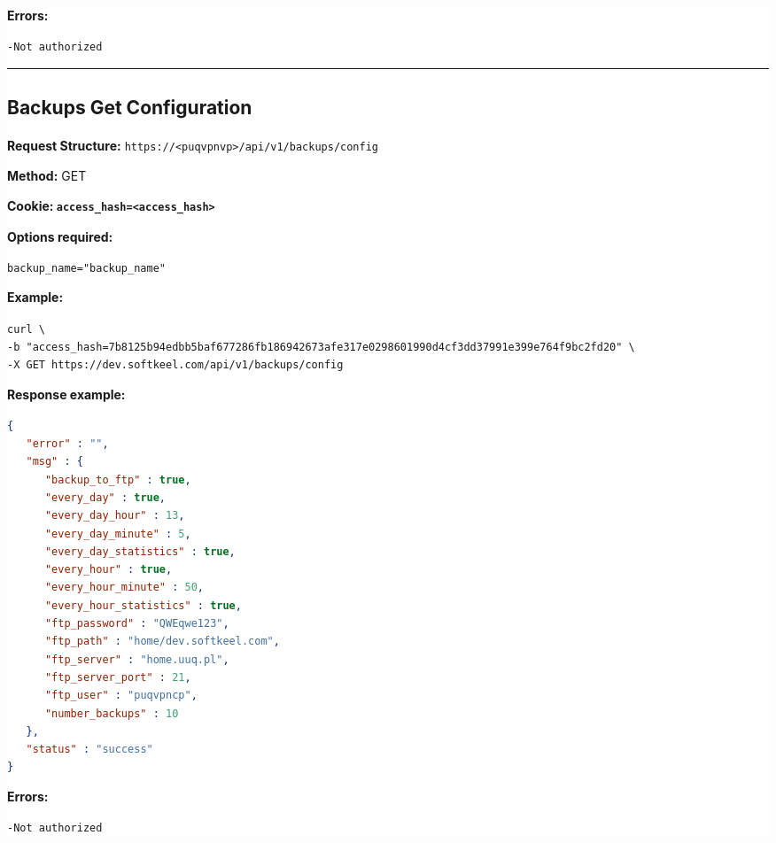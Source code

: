 **Errors:**

```
-Not authorized
```

- - - - - -

## Backups Get Configuration

**Request Structure:** `https://<puqvpnvp>/api/v1/backups/config`

**Method:** GET

**Cookie: `access_hash=<access_hash>`**

**Options required:**

```shell
backup_name="backup_name"
```

**Example:**

```shell
curl \
-b "access_hash=7b8125b94edbb5baf677286fb186942673afe317e0298601990d4cf3dd37991e399e764f9bc2fd20" \
-X GET https://dev.softkeel.com/api/v1/backups/config
```

**Response example:**

```JSON
{
   "error" : "",
   "msg" : {
      "backup_to_ftp" : true,
      "every_day" : true,
      "every_day_hour" : 13,
      "every_day_minute" : 5,
      "every_day_statistics" : true,
      "every_hour" : true,
      "every_hour_minute" : 50,
      "every_hour_statistics" : true,
      "ftp_password" : "QWEqwe123",
      "ftp_path" : "home/dev.softkeel.com",
      "ftp_server" : "home.uuq.pl",
      "ftp_server_port" : 21,
      "ftp_user" : "puqvpncp",
      "number_backups" : 10
   },
   "status" : "success"
}
```

**Errors:**

```
-Not authorized
```
